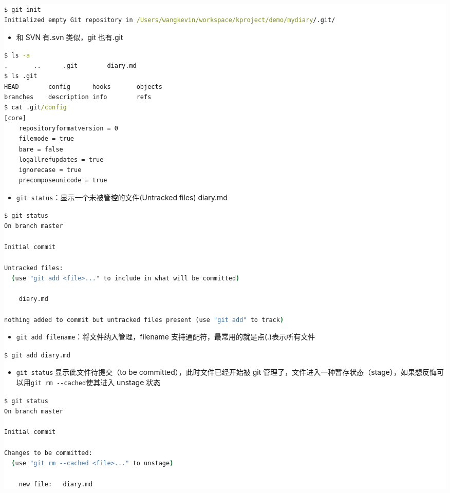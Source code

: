 ```cmd
$ git init
Initialized empty Git repository in /Users/wangkevin/workspace/kproject/demo/mydiary/.git/
```

- 和 SVN 有.svn 类似，git 也有.git

```cmd
$ ls -a
.       ..      .git        diary.md
$ ls .git
HEAD        config      hooks       objects
branches    description info        refs
$ cat .git/config
[core]
    repositoryformatversion = 0
    filemode = true
    bare = false
    logallrefupdates = true
    ignorecase = true
    precomposeunicode = true
```

- `git status`：显示一个未被管控的文件(Untracked files) diary.md

```cmd
$ git status
On branch master

Initial commit

Untracked files:
  (use "git add <file>..." to include in what will be committed)

    diary.md

nothing added to commit but untracked files present (use "git add" to track)
```

- `git add filename`：将文件纳入管理，filename 支持通配符，最常用的就是点(.)表示所有文件

```cmd
$ git add diary.md
```

- `git status` 显示此文件待提交（to be committed），此时文件已经开始被 git 管理了，文件进入一种暂存状态（stage），如果想反悔可以用`git rm --cached`使其进入 unstage 状态

```cmd
$ git status
On branch master

Initial commit

Changes to be committed:
  (use "git rm --cached <file>..." to unstage)

    new file:   diary.md
```


[gitwiki]: https://en.wikipedia.org/wiki/Git_(software)